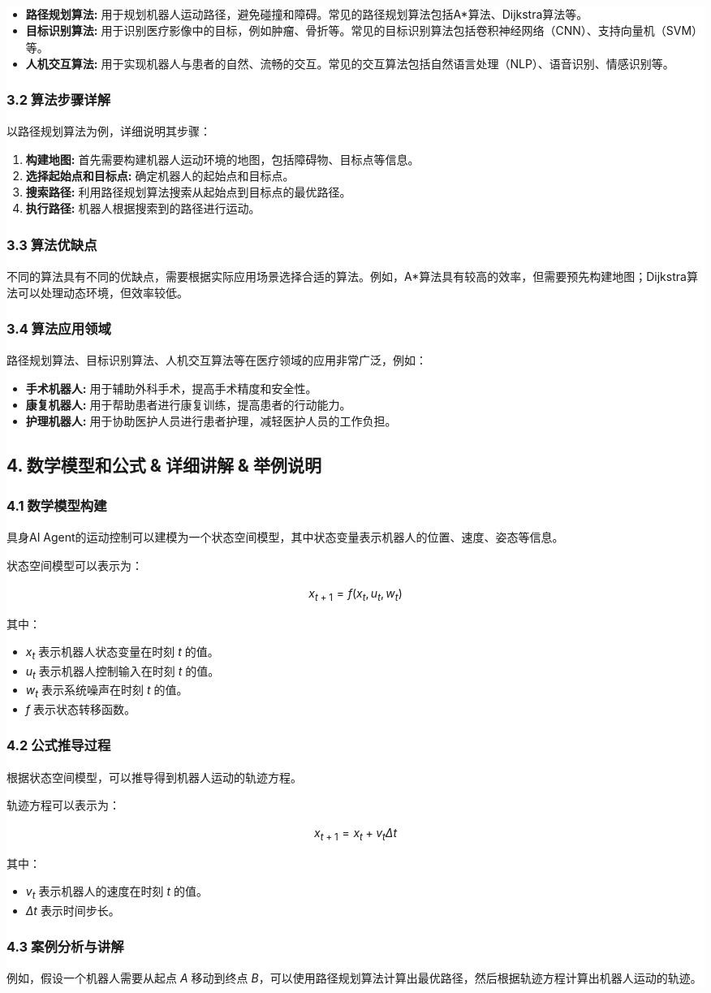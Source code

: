 * **路径规划算法:** 用于规划机器人运动路径，避免碰撞和障碍。常见的路径规划算法包括A*算法、Dijkstra算法等。
* **目标识别算法:** 用于识别医疗影像中的目标，例如肿瘤、骨折等。常见的目标识别算法包括卷积神经网络（CNN）、支持向量机（SVM）等。
* **人机交互算法:** 用于实现机器人与患者的自然、流畅的交互。常见的交互算法包括自然语言处理（NLP）、语音识别、情感识别等。

### 3.2  算法步骤详解
以路径规划算法为例，详细说明其步骤：

1. **构建地图:**  首先需要构建机器人运动环境的地图，包括障碍物、目标点等信息。
2. **选择起始点和目标点:**  确定机器人的起始点和目标点。
3. **搜索路径:**  利用路径规划算法搜索从起始点到目标点的最优路径。
4. **执行路径:**  机器人根据搜索到的路径进行运动。

### 3.3  算法优缺点
不同的算法具有不同的优缺点，需要根据实际应用场景选择合适的算法。例如，A*算法具有较高的效率，但需要预先构建地图；Dijkstra算法可以处理动态环境，但效率较低。

### 3.4  算法应用领域
路径规划算法、目标识别算法、人机交互算法等在医疗领域的应用非常广泛，例如：

* **手术机器人:**  用于辅助外科手术，提高手术精度和安全性。
* **康复机器人:**  用于帮助患者进行康复训练，提高患者的行动能力。
* **护理机器人:**  用于协助医护人员进行患者护理，减轻医护人员的工作负担。

## 4. 数学模型和公式 & 详细讲解 & 举例说明
### 4.1  数学模型构建
具身AI Agent的运动控制可以建模为一个状态空间模型，其中状态变量表示机器人的位置、速度、姿态等信息。

状态空间模型可以表示为：

$$
x_{t+1} = f(x_t, u_t, w_t)
$$

其中：

* $x_t$ 表示机器人状态变量在时刻 $t$ 的值。
* $u_t$ 表示机器人控制输入在时刻 $t$ 的值。
* $w_t$ 表示系统噪声在时刻 $t$ 的值。
* $f$ 表示状态转移函数。

### 4.2  公式推导过程
根据状态空间模型，可以推导得到机器人运动的轨迹方程。

轨迹方程可以表示为：

$$
x_{t+1} = x_t + v_t \Delta t
$$

其中：

* $v_t$ 表示机器人的速度在时刻 $t$ 的值。
* $\Delta t$ 表示时间步长。

### 4.3  案例分析与讲解
例如，假设一个机器人需要从起点 $A$ 移动到终点 $B$，可以使用路径规划算法计算出最优路径，然后根据轨迹方程计算出机器人运动的轨迹。
